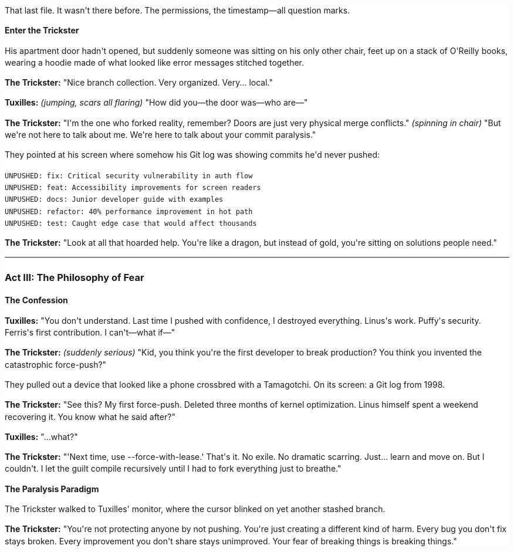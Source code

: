 That last file. It wasn't there before. The permissions, the timestamp—all question marks.

**Enter the Trickster**

His apartment door hadn't opened, but suddenly someone was sitting on his only other chair, feet up on a stack of O'Reilly books, wearing a hoodie made of what looked like error messages stitched together.

**The Trickster:** "Nice branch collection. Very organized. Very... local."

**Tuxilles:** *(jumping, scars all flaring)* "How did you—the door was—who are—"

**The Trickster:** "I'm the one who forked reality, remember? Doors are just very physical merge conflicts." *(spinning in chair)* "But we're not here to talk about me. We're here to talk about your commit paralysis."

They pointed at his screen where somehow his Git log was showing commits he'd never pushed:

```
UNPUSHED: fix: Critical security vulnerability in auth flow
UNPUSHED: feat: Accessibility improvements for screen readers  
UNPUSHED: docs: Junior developer guide with examples
UNPUSHED: refactor: 40% performance improvement in hot path
UNPUSHED: test: Caught edge case that would affect thousands
```

**The Trickster:** "Look at all that hoarded help. You're like a dragon, but instead of gold, you're sitting on solutions people need."

---

### Act III: The Philosophy of Fear

**The Confession**

**Tuxilles:** "You don't understand. Last time I pushed with confidence, I destroyed everything. Linus's work. Puffy's security. Ferris's first contribution. I can't—what if—"

**The Trickster:** *(suddenly serious)* "Kid, you think you're the first developer to break production? You think you invented the catastrophic force-push?"

They pulled out a device that looked like a phone crossbred with a Tamagotchi. On its screen: a Git log from 1998.

**The Trickster:** "See this? My first force-push. Deleted three months of kernel optimization. Linus himself spent a weekend recovering it. You know what he said after?"

**Tuxilles:** "...what?"

**The Trickster:** "'Next time, use --force-with-lease.' That's it. No exile. No dramatic scarring. Just... learn and move on. But I couldn't. I let the guilt compile recursively until I had to fork everything just to breathe."

**The Paralysis Paradigm**

The Trickster walked to Tuxilles' monitor, where the cursor blinked on yet another stashed branch.

**The Trickster:** "You're not protecting anyone by not pushing. You're just creating a different kind of harm. Every bug you don't fix stays broken. Every improvement you don't share stays unimproved. Your fear of breaking things is breaking things."
